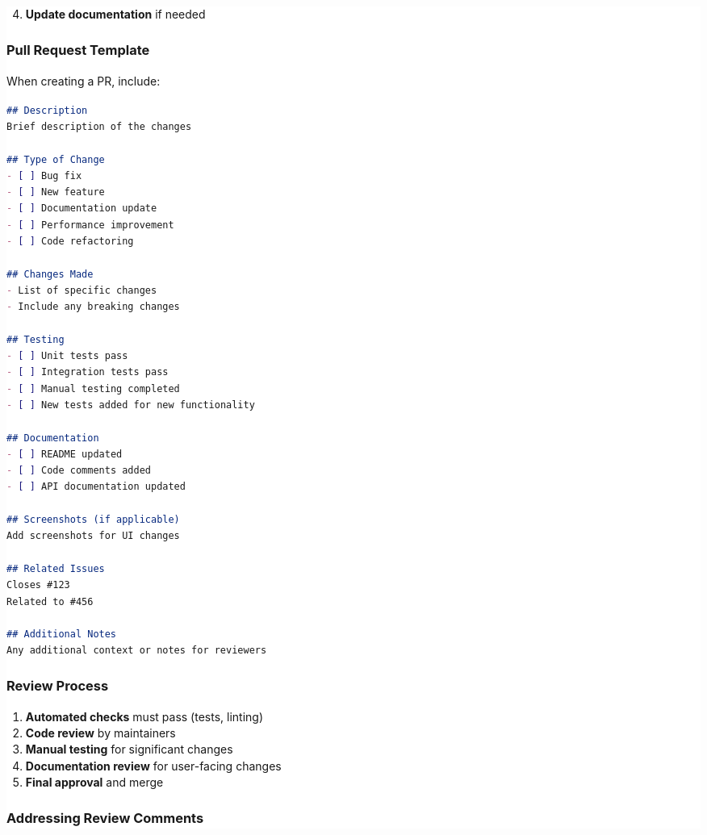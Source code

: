 4. **Update documentation** if needed

### Pull Request Template

When creating a PR, include:

```markdown
## Description
Brief description of the changes

## Type of Change
- [ ] Bug fix
- [ ] New feature
- [ ] Documentation update
- [ ] Performance improvement
- [ ] Code refactoring

## Changes Made
- List of specific changes
- Include any breaking changes

## Testing
- [ ] Unit tests pass
- [ ] Integration tests pass
- [ ] Manual testing completed
- [ ] New tests added for new functionality

## Documentation
- [ ] README updated
- [ ] Code comments added
- [ ] API documentation updated

## Screenshots (if applicable)
Add screenshots for UI changes

## Related Issues
Closes #123
Related to #456

## Additional Notes
Any additional context or notes for reviewers
```

### Review Process

1. **Automated checks** must pass (tests, linting)
2. **Code review** by maintainers
3. **Manual testing** for significant changes
4. **Documentation review** for user-facing changes
5. **Final approval** and merge

### Addressing Review Comments
